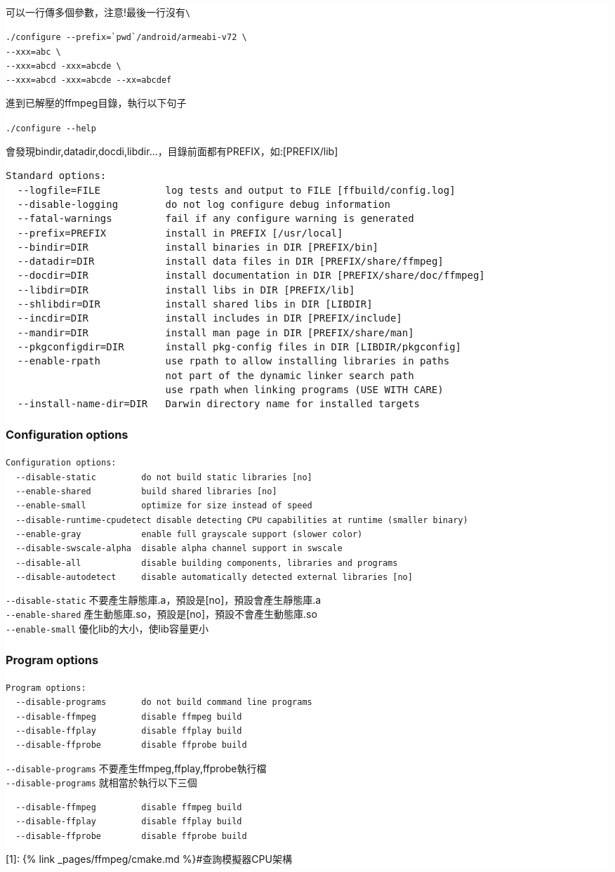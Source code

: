 可以一行傳多個參數，注意!最後一行沒有`\`

```
./configure --prefix=`pwd`/android/armeabi-v72 \
--xxx=abc \
--xxx=abcd -xxx=abcde \
--xxx=abcd -xxx=abcde --xx=abcdef 
```

進到已解壓的ffmpeg目錄，執行以下句子
```
./configure --help
```
會發現bindir,datadir,docdi,libdir...，目錄前面都有PREFIX，如:[PREFIX/lib]
<pre>
Standard options:
  --logfile=FILE           log tests and output to FILE [ffbuild/config.log]
  --disable-logging        do not log configure debug information
  --fatal-warnings         fail if any configure warning is generated
  --prefix=PREFIX          install in PREFIX [/usr/local]
  --bindir=DIR             install binaries in DIR [<span class="markline">PREFIX</span>/bin]
  --datadir=DIR            install data files in DIR [<span class="markline">PREFIX</span>/share/ffmpeg]
  --docdir=DIR             install documentation in DIR [<span class="markline">PREFIX</span>/share/doc/ffmpeg]
  --libdir=DIR             install libs in DIR [<span class="markline">PREFIX</span>/lib]
  --shlibdir=DIR           install shared libs in DIR [LIBDIR]
  --incdir=DIR             install includes in DIR [<span class="markline">PREFIX</span>/include]
  --mandir=DIR             install man page in DIR [<span class="markline">PREFIX</span>/share/man]
  --pkgconfigdir=DIR       install pkg-config files in DIR [LIBDIR/pkgconfig]
  --enable-rpath           use rpath to allow installing libraries in paths
                           not part of the dynamic linker search path
                           use rpath when linking programs (USE WITH CARE)
  --install-name-dir=DIR   Darwin directory name for installed targets
</pre>
### Configuration options
```
Configuration options:
  --disable-static         do not build static libraries [no]
  --enable-shared          build shared libraries [no]
  --enable-small           optimize for size instead of speed
  --disable-runtime-cpudetect disable detecting CPU capabilities at runtime (smaller binary)
  --enable-gray            enable full grayscale support (slower color)
  --disable-swscale-alpha  disable alpha channel support in swscale
  --disable-all            disable building components, libraries and programs
  --disable-autodetect     disable automatically detected external libraries [no]
```
`--disable-static` 不要產生靜態庫.a，預設是[no]，預設會產生靜態庫.a  
`--enable-shared` 產生動態庫.so，預設是[no]，預設不會產生動態庫.so  
`--enable-small` 優化lib的大小，使lib容量更小  

### Program options
```
Program options:
  --disable-programs       do not build command line programs
  --disable-ffmpeg         disable ffmpeg build
  --disable-ffplay         disable ffplay build
  --disable-ffprobe        disable ffprobe build
```
`--disable-programs` 不要產生ffmpeg,ffplay,ffprobe執行檔  
`--disable-programs` 就相當於執行以下三個  
```
  --disable-ffmpeg         disable ffmpeg build
  --disable-ffplay         disable ffplay build
  --disable-ffprobe        disable ffprobe build
```

[1]: {% link _pages/ffmpeg/cmake.md %}#查詢模擬器CPU架構